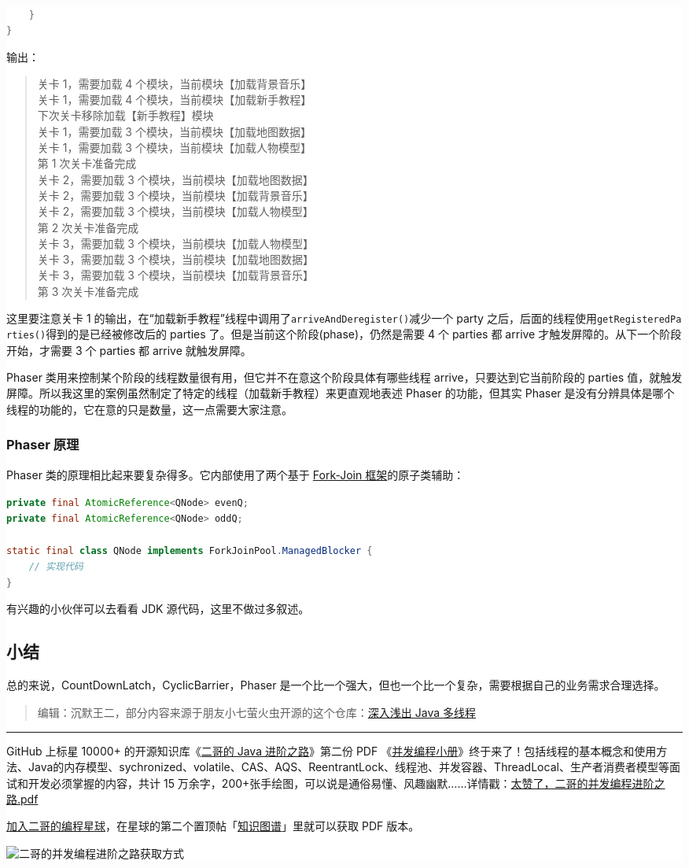 ```java
    }
}
```

输出：

> 关卡 1，需要加载 4 个模块，当前模块【加载背景音乐】  
> 关卡 1，需要加载 4 个模块，当前模块【加载新手教程】  
> 下次关卡移除加载【新手教程】模块  
> 关卡 1，需要加载 3 个模块，当前模块【加载地图数据】  
> 关卡 1，需要加载 3 个模块，当前模块【加载人物模型】  
> 第 1 次关卡准备完成  
> 关卡 2，需要加载 3 个模块，当前模块【加载地图数据】  
> 关卡 2，需要加载 3 个模块，当前模块【加载背景音乐】  
> 关卡 2，需要加载 3 个模块，当前模块【加载人物模型】  
> 第 2 次关卡准备完成  
> 关卡 3，需要加载 3 个模块，当前模块【加载人物模型】  
> 关卡 3，需要加载 3 个模块，当前模块【加载地图数据】  
> 关卡 3，需要加载 3 个模块，当前模块【加载背景音乐】  
> 第 3 次关卡准备完成

这里要注意关卡 1 的输出，在“加载新手教程”线程中调用了`arriveAndDeregister()`减少一个 party 之后，后面的线程使用`getRegisteredParties()`得到的是已经被修改后的 parties 了。但是当前这个阶段(phase)，仍然是需要 4 个 parties 都 arrive 才触发屏障的。从下一个阶段开始，才需要 3 个 parties 都 arrive 就触发屏障。

Phaser 类用来控制某个阶段的线程数量很有用，但它并不在意这个阶段具体有哪些线程 arrive，只要达到它当前阶段的 parties 值，就触发屏障。所以我这里的案例虽然制定了特定的线程（加载新手教程）来更直观地表述 Phaser 的功能，但其实 Phaser 是没有分辨具体是哪个线程的功能的，它在意的只是数量，这一点需要大家注意。

### Phaser 原理

Phaser 类的原理相比起来要复杂得多。它内部使用了两个基于 [Fork-Join 框架](https://javabetter.cn/thread/fork-join.html)的原子类辅助：

```java
private final AtomicReference<QNode> evenQ;
private final AtomicReference<QNode> oddQ;

static final class QNode implements ForkJoinPool.ManagedBlocker {
	// 实现代码
}
```

有兴趣的小伙伴可以去看看 JDK 源代码，这里不做过多叙述。

## 小结

总的来说，CountDownLatch，CyclicBarrier，Phaser 是一个比一个强大，但也一个比一个复杂，需要根据自己的业务需求合理选择。

>编辑：沉默王二，部分内容来源于朋友小七萤火虫开源的这个仓库：[深入浅出 Java 多线程](http://concurrent.redspider.group/)

---

GitHub 上标星 10000+ 的开源知识库《[二哥的 Java 进阶之路](https://github.com/itwanger/toBeBetterJavaer)》第二份 PDF 《[并发编程小册](https://javabetter.cn/thread/)》终于来了！包括线程的基本概念和使用方法、Java的内存模型、sychronized、volatile、CAS、AQS、ReentrantLock、线程池、并发容器、ThreadLocal、生产者消费者模型等面试和开发必须掌握的内容，共计 15 万余字，200+张手绘图，可以说是通俗易懂、风趣幽默……详情戳：[太赞了，二哥的并发编程进阶之路.pdf](https://javabetter.cn/thread/)

[加入二哥的编程星球](https://javabetter.cn/thread/)，在星球的第二个置顶帖「[知识图谱](https://javabetter.cn/thread/)」里就可以获取 PDF 版本。

![二哥的并发编程进阶之路获取方式](https://cdn.tobebetterjavaer.com/stutymore/mianshi-20240723112714.png)

